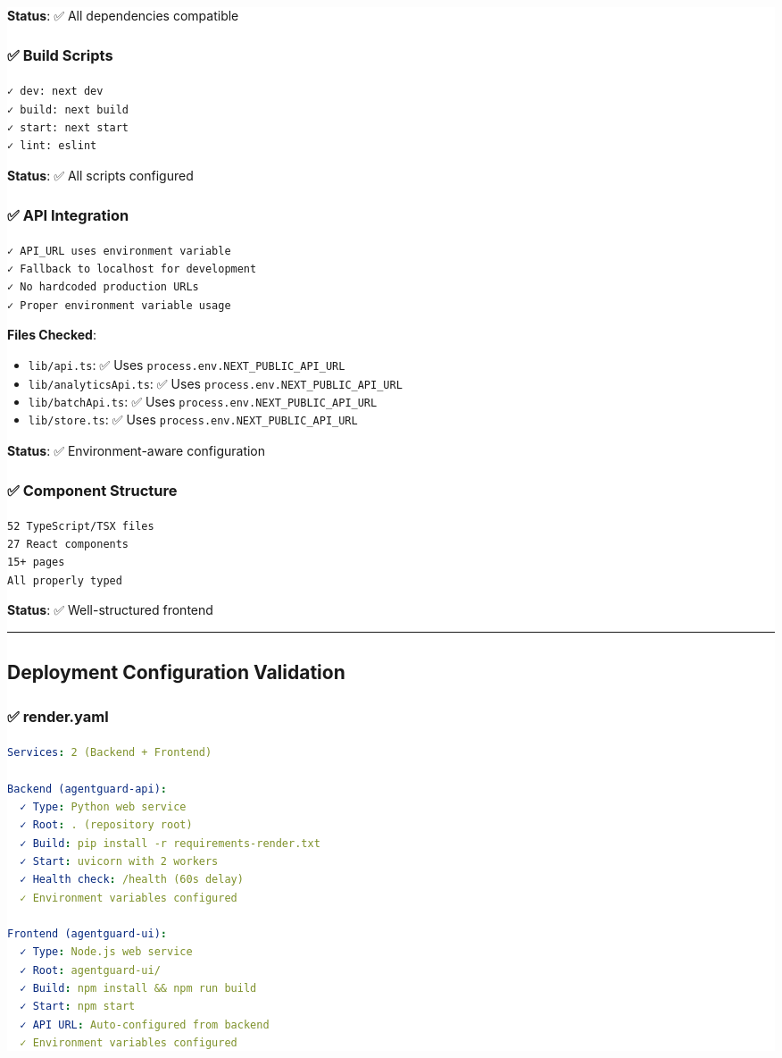 **Status**: ✅ All dependencies compatible

### ✅ Build Scripts
```
✓ dev: next dev
✓ build: next build
✓ start: next start
✓ lint: eslint
```

**Status**: ✅ All scripts configured

### ✅ API Integration
```
✓ API_URL uses environment variable
✓ Fallback to localhost for development
✓ No hardcoded production URLs
✓ Proper environment variable usage
```

**Files Checked**:
- `lib/api.ts`: ✅ Uses `process.env.NEXT_PUBLIC_API_URL`
- `lib/analyticsApi.ts`: ✅ Uses `process.env.NEXT_PUBLIC_API_URL`
- `lib/batchApi.ts`: ✅ Uses `process.env.NEXT_PUBLIC_API_URL`
- `lib/store.ts`: ✅ Uses `process.env.NEXT_PUBLIC_API_URL`

**Status**: ✅ Environment-aware configuration

### ✅ Component Structure
```
52 TypeScript/TSX files
27 React components
15+ pages
All properly typed
```

**Status**: ✅ Well-structured frontend

---

## Deployment Configuration Validation

### ✅ render.yaml
```yaml
Services: 2 (Backend + Frontend)

Backend (agentguard-api):
  ✓ Type: Python web service
  ✓ Root: . (repository root)
  ✓ Build: pip install -r requirements-render.txt
  ✓ Start: uvicorn with 2 workers
  ✓ Health check: /health (60s delay)
  ✓ Environment variables configured

Frontend (agentguard-ui):
  ✓ Type: Node.js web service
  ✓ Root: agentguard-ui/
  ✓ Build: npm install && npm run build
  ✓ Start: npm start
  ✓ API URL: Auto-configured from backend
  ✓ Environment variables configured
```
